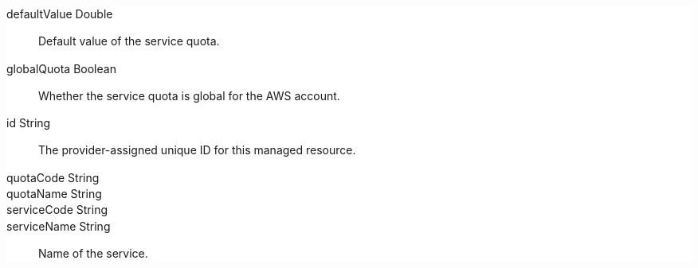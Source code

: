 <a data-swiftype-name="resource-property" data-swiftype-type="text" href="#defaultvalue_java" style="color: inherit; text-decoration: inherit;">default<wbr>Value</a>
</span>
        <span class="property-indicator"></span>
        <span class="property-type">Double</span>
    </dt>
    <dd><p>Default value of the service quota.</p>
</dd><dt class="property-"
            title="">
        <span id="globalquota_java">
<a data-swiftype-name="resource-property" data-swiftype-type="text" href="#globalquota_java" style="color: inherit; text-decoration: inherit;">global<wbr>Quota</a>
</span>
        <span class="property-indicator"></span>
        <span class="property-type">Boolean</span>
    </dt>
    <dd><p>Whether the service quota is global for the AWS account.</p>
</dd><dt class="property-"
            title="">
        <span id="id_java">
<a data-swiftype-name="resource-property" data-swiftype-type="text" href="#id_java" style="color: inherit; text-decoration: inherit;">id</a>
</span>
        <span class="property-indicator"></span>
        <span class="property-type">String</span>
    </dt>
    <dd><p>The provider-assigned unique ID for this managed resource.</p>
</dd><dt class="property-"
            title="">
        <span id="quotacode_java">
<a data-swiftype-name="resource-property" data-swiftype-type="text" href="#quotacode_java" style="color: inherit; text-decoration: inherit;">quota<wbr>Code</a>
</span>
        <span class="property-indicator"></span>
        <span class="property-type">String</span>
    </dt>
    <dd></dd><dt class="property-"
            title="">
        <span id="quotaname_java">
<a data-swiftype-name="resource-property" data-swiftype-type="text" href="#quotaname_java" style="color: inherit; text-decoration: inherit;">quota<wbr>Name</a>
</span>
        <span class="property-indicator"></span>
        <span class="property-type">String</span>
    </dt>
    <dd></dd><dt class="property-"
            title="">
        <span id="servicecode_java">
<a data-swiftype-name="resource-property" data-swiftype-type="text" href="#servicecode_java" style="color: inherit; text-decoration: inherit;">service<wbr>Code</a>
</span>
        <span class="property-indicator"></span>
        <span class="property-type">String</span>
    </dt>
    <dd></dd><dt class="property-"
            title="">
        <span id="servicename_java">
<a data-swiftype-name="resource-property" data-swiftype-type="text" href="#servicename_java" style="color: inherit; text-decoration: inherit;">service<wbr>Name</a>
</span>
        <span class="property-indicator"></span>
        <span class="property-type">String</span>
    </dt>
    <dd><p>Name of the service.</p>
